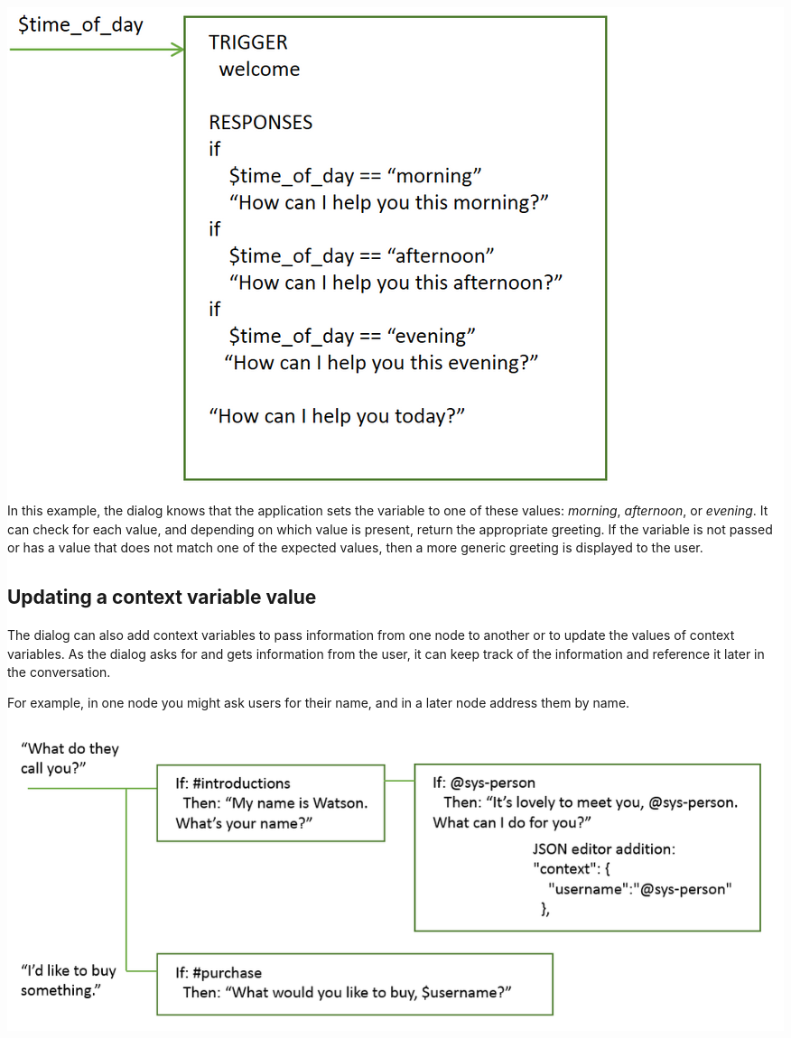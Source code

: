 ![Shows a Welcome node that uses response conditions to check for the value of the $time_of_day context variable that is passed to the dialog from the application.](images/set-context.png)

In this example, the dialog knows that the application sets the variable to one of these values: *morning*, *afternoon*, or *evening*. It can check for each value, and depending on which value is present, return the appropriate greeting. If the variable is not passed or has a value that does not match one of the expected values, then a more generic greeting is displayed to the user.

## Updating a context variable value

The dialog can also add context variables to pass information from one node to another or to update the values of context variables. As the dialog asks for and gets information from the user, it can keep track of the information and reference it later in the conversation.

For example, in one node you might ask users for their name, and in a later node address them by name.

![Shows an introductions node that asks the user for their name, and stores it as a context variable. The next node refers to the user by name by using the $username context variable.](images/set-context-username.png)
